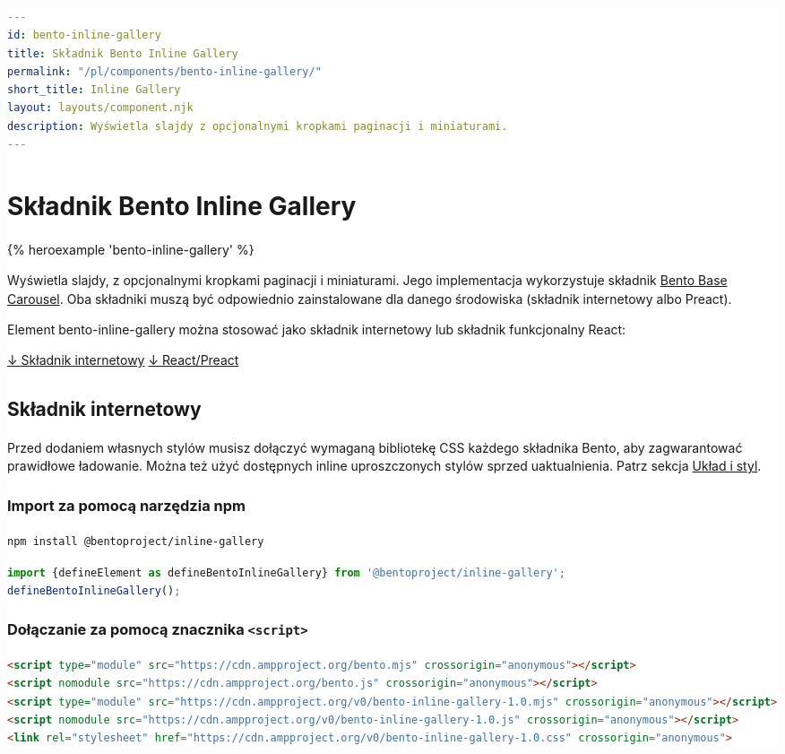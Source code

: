```yaml
---
id: bento-inline-gallery
title: Składnik Bento Inline Gallery
permalink: "/pl/components/bento-inline-gallery/"
short_title: Inline Gallery
layout: layouts/component.njk
description: Wyświetla slajdy z opcjonalnymi kropkami paginacji i miniaturami.
---
```


# Składnik Bento Inline Gallery

{% heroexample 'bento-inline-gallery' %}

Wyświetla slajdy, z opcjonalnymi kropkami paginacji i miniaturami. Jego implementacja wykorzystuje składnik [Bento Base Carousel](https://www.npmjs.com/package/@bentoproject/base-carousel). Oba składniki muszą być odpowiednio zainstalowane dla danego środowiska (składnik internetowy albo Preact).

<div class="bd-usage bd-card bd-card--light-sea-green">   <p>Element bento-inline-gallery można stosować jako składnik internetowy lub składnik funkcjonalny React:</p>   <a class="bd-button" href="#web-component">↓ Składnik internetowy</a>   <a class="bd-button" href="#preact%2Freact-component">↓ React/Preact</a>
</div>

## Składnik internetowy

Przed dodaniem własnych stylów musisz dołączyć wymaganą bibliotekę CSS każdego składnika Bento, aby zagwarantować prawidłowe ładowanie. Można też użyć dostępnych inline uproszczonych stylów sprzed uaktualnienia. Patrz sekcja [Układ i styl](#layout-and-style).

### Import za pomocą narzędzia npm

```bash
npm install @bentoproject/inline-gallery
```

```javascript
import {defineElement as defineBentoInlineGallery} from '@bentoproject/inline-gallery';
defineBentoInlineGallery();
```

### Dołączanie za pomocą znacznika `<script>`

```html
<script type="module" src="https://cdn.ampproject.org/bento.mjs" crossorigin="anonymous"></script>
<script nomodule src="https://cdn.ampproject.org/bento.js" crossorigin="anonymous"></script>
<script type="module" src="https://cdn.ampproject.org/v0/bento-inline-gallery-1.0.mjs" crossorigin="anonymous"></script>
<script nomodule src="https://cdn.ampproject.org/v0/bento-inline-gallery-1.0.js" crossorigin="anonymous"></script>
<link rel="stylesheet" href="https://cdn.ampproject.org/v0/bento-inline-gallery-1.0.css" crossorigin="anonymous">
```
